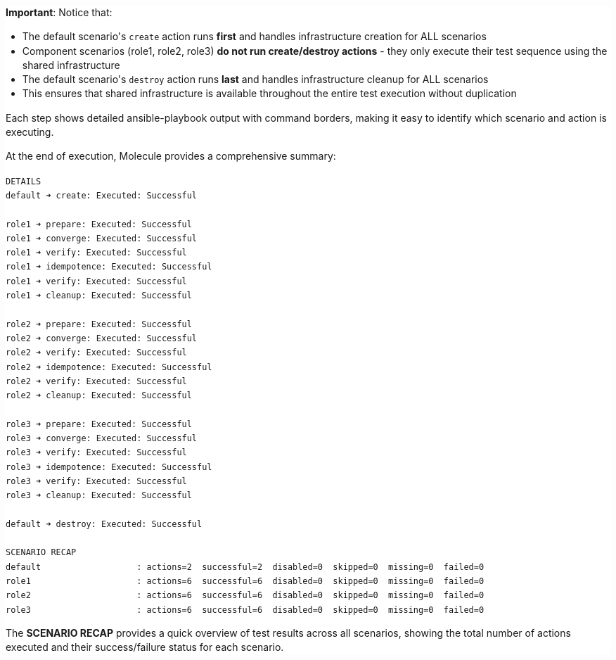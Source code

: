 **Important**: Notice that:

- The default scenario's `create` action runs **first** and handles infrastructure creation for ALL scenarios
- Component scenarios (role1, role2, role3) **do not run create/destroy actions** - they only execute their test sequence using the shared infrastructure
- The default scenario's `destroy` action runs **last** and handles infrastructure cleanup for ALL scenarios
- This ensures that shared infrastructure is available throughout the entire test execution without duplication

Each step shows detailed ansible-playbook output with command borders, making it easy to identify which scenario and action is executing.

At the end of execution, Molecule provides a comprehensive summary:

```
DETAILS
default ➜ create: Executed: Successful

role1 ➜ prepare: Executed: Successful
role1 ➜ converge: Executed: Successful
role1 ➜ verify: Executed: Successful
role1 ➜ idempotence: Executed: Successful
role1 ➜ verify: Executed: Successful
role1 ➜ cleanup: Executed: Successful

role2 ➜ prepare: Executed: Successful
role2 ➜ converge: Executed: Successful
role2 ➜ verify: Executed: Successful
role2 ➜ idempotence: Executed: Successful
role2 ➜ verify: Executed: Successful
role2 ➜ cleanup: Executed: Successful

role3 ➜ prepare: Executed: Successful
role3 ➜ converge: Executed: Successful
role3 ➜ verify: Executed: Successful
role3 ➜ idempotence: Executed: Successful
role3 ➜ verify: Executed: Successful
role3 ➜ cleanup: Executed: Successful

default ➜ destroy: Executed: Successful

SCENARIO RECAP
default                   : actions=2  successful=2  disabled=0  skipped=0  missing=0  failed=0
role1                     : actions=6  successful=6  disabled=0  skipped=0  missing=0  failed=0
role2                     : actions=6  successful=6  disabled=0  skipped=0  missing=0  failed=0
role3                     : actions=6  successful=6  disabled=0  skipped=0  missing=0  failed=0
```

The **SCENARIO RECAP** provides a quick overview of test results across all scenarios, showing the total number of actions executed and their success/failure status for each scenario.
